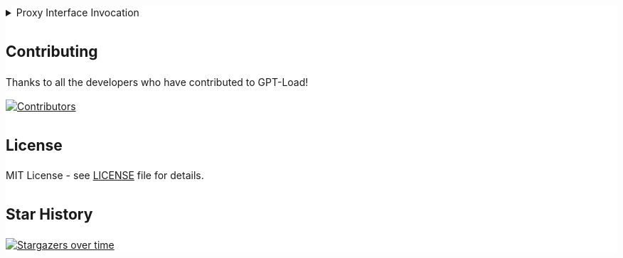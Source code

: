 <details><summary>Proxy Interface Invocation</summary></details>

## Contributing

Thanks to all the developers who have contributed to GPT-Load!

[![Contributors](https://contrib.rocks/image?repo=tbphp/gpt-load)](https://github.com/tbphp/gpt-load/graphs/contributors)

## License

MIT License - see [LICENSE](LICENSE) file for details.

## Star History

[![Stargazers over time](https://starchart.cc/tbphp/gpt-load.svg?variant=adaptive)](https://starchart.cc/tbphp/gpt-load)
